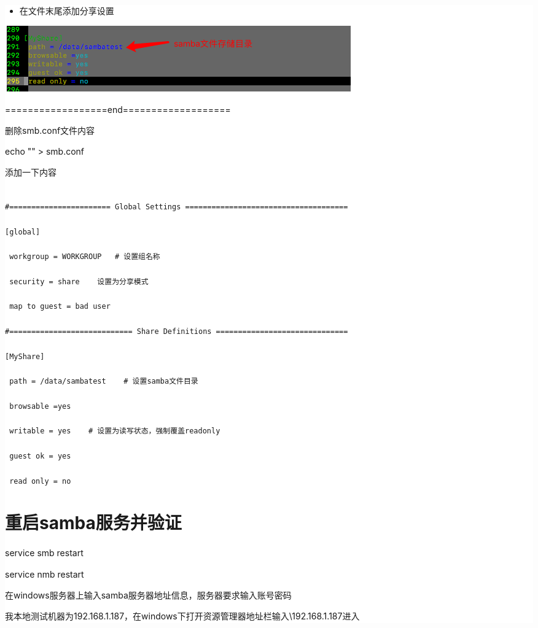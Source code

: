  - 在文件末尾添加分享设置

![](index_files/34256090.png)

==================end===================

删除smb.conf文件内容

echo "" > smb.conf

添加一下内容

```

#======================= Global Settings =====================================

[global]

 workgroup = WORKGROUP   # 设置组名称

 security = share    设置为分享模式

 map to guest = bad user

#============================ Share Definitions ==============================

[MyShare]

 path = /data/sambatest    # 设置samba文件目录

 browsable =yes

 writable = yes    # 设置为读写状态，强制覆盖readonly

 guest ok = yes

 read only = no

```

# 重启samba服务并验证

service smb restart

service nmb restart

在windows服务器上输入samba服务器地址信息，服务器要求输入账号密码

我本地测试机器为192.168.1.187，在windows下打开资源管理器地址栏输入\\192.168.1.187进入
